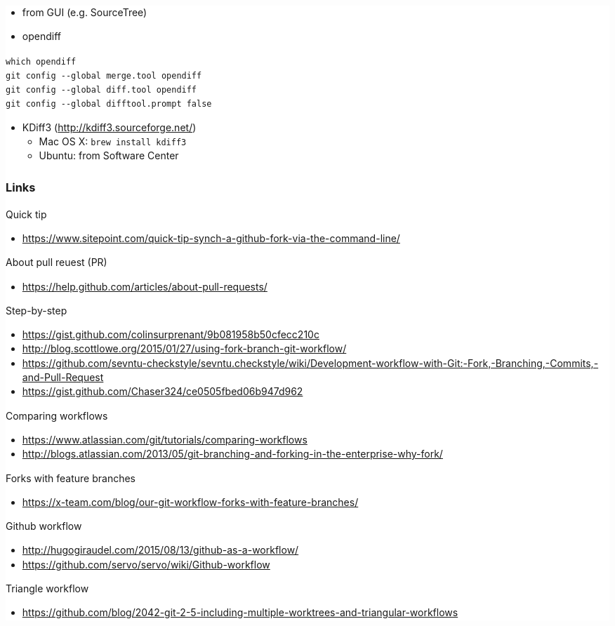   * from GUI (e.g. SourceTree)

  * opendiff

  ```
  which opendiff
  git config --global merge.tool opendiff
  git config --global diff.tool opendiff
  git config --global difftool.prompt false
  ```

  * KDiff3 (http://kdiff3.sourceforge.net/)
    - Mac OS X: `brew install kdiff3`
    - Ubuntu: from Software Center


### Links

Quick tip

  - https://www.sitepoint.com/quick-tip-synch-a-github-fork-via-the-command-line/

About pull reuest (PR)

  - https://help.github.com/articles/about-pull-requests/

Step-by-step

  - https://gist.github.com/colinsurprenant/9b081958b50cfecc210c
  - http://blog.scottlowe.org/2015/01/27/using-fork-branch-git-workflow/
  - https://github.com/sevntu-checkstyle/sevntu.checkstyle/wiki/Development-workflow-with-Git:-Fork,-Branching,-Commits,-and-Pull-Request
  - https://gist.github.com/Chaser324/ce0505fbed06b947d962

Comparing workflows

  - https://www.atlassian.com/git/tutorials/comparing-workflows
  - http://blogs.atlassian.com/2013/05/git-branching-and-forking-in-the-enterprise-why-fork/

Forks with feature branches

  - https://x-team.com/blog/our-git-workflow-forks-with-feature-branches/

Github workflow

  - http://hugogiraudel.com/2015/08/13/github-as-a-workflow/
  - https://github.com/servo/servo/wiki/Github-workflow

Triangle workflow

  - https://github.com/blog/2042-git-2-5-including-multiple-worktrees-and-triangular-workflows
